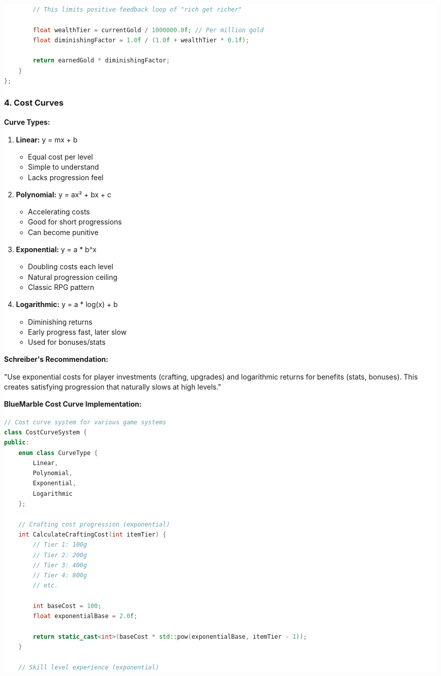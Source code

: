 ```cpp
        // This limits positive feedback loop of "rich get richer"
        
        float wealthTier = currentGold / 1000000.0f; // Per million gold
        float diminishingFactor = 1.0f / (1.0f + wealthTier * 0.1f);
        
        return earnedGold * diminishingFactor;
    }
};
```

### 4. Cost Curves

**Curve Types:**

1. **Linear:** y = mx + b
   - Equal cost per level
   - Simple to understand
   - Lacks progression feel

2. **Polynomial:** y = ax² + bx + c
   - Accelerating costs
   - Good for short progressions
   - Can become punitive

3. **Exponential:** y = a * b^x
   - Doubling costs each level
   - Natural progression ceiling
   - Classic RPG pattern

4. **Logarithmic:** y = a * log(x) + b
   - Diminishing returns
   - Early progress fast, later slow
   - Used for bonuses/stats

**Schreiber's Recommendation:**

"Use exponential costs for player investments (crafting, upgrades) and logarithmic returns for benefits (stats, bonuses). This creates satisfying progression that naturally slows at high levels."

**BlueMarble Cost Curve Implementation:**

```cpp
// Cost curve system for various game systems
class CostCurveSystem {
public:
    enum class CurveType {
        Linear,
        Polynomial,
        Exponential,
        Logarithmic
    };
    
    // Crafting cost progression (exponential)
    int CalculateCraftingCost(int itemTier) {
        // Tier 1: 100g
        // Tier 2: 200g
        // Tier 3: 400g
        // Tier 4: 800g
        // etc.
        
        int baseCost = 100;
        float exponentialBase = 2.0f;
        
        return static_cast<int>(baseCost * std::pow(exponentialBase, itemTier - 1));
    }
    
    // Skill level experience (exponential)
```